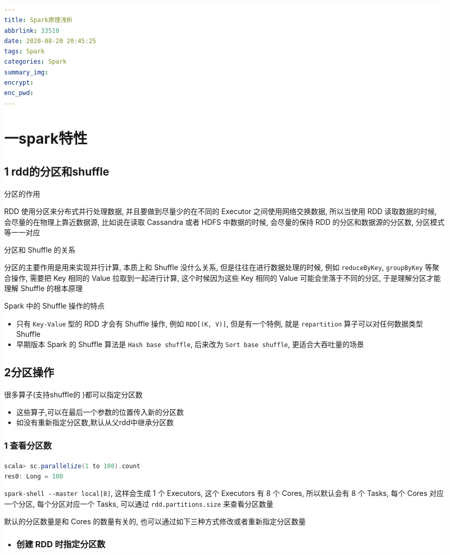 ```yaml
---
title: Spark原理浅析
abbrlink: 33510
date: 2020-08-20 20:45:25
tags: Spark
categories: Spark
summary_img:
encrypt:
enc_pwd:
---
```


# 一spark特性

## 1 rdd的分区和shuffle

分区的作用

RDD 使用分区来分布式并行处理数据, 并且要做到尽量少的在不同的 Executor 之间使用网络交换数据, 所以当使用 RDD 读取数据的时候, 会尽量的在物理上靠近数据源, 比如说在读取 Cassandra 或者 HDFS 中数据的时候, 会尽量的保持 RDD 的分区和数据源的分区数, 分区模式等一一对应

分区和 Shuffle 的关系

分区的主要作用是用来实现并行计算, 本质上和 Shuffle 没什么关系, 但是往往在进行数据处理的时候, 例如 `reduceByKey`, `groupByKey` 等聚合操作, 需要把 Key 相同的 Value 拉取到一起进行计算, 这个时候因为这些 Key 相同的 Value 可能会坐落于不同的分区, 于是理解分区才能理解 Shuffle 的根本原理

Spark 中的 Shuffle 操作的特点

- 只有 `Key-Value` 型的 RDD 才会有 Shuffle 操作, 例如 `RDD[(K, V)]`, 但是有一个特例, 就是 `repartition` 算子可以对任何数据类型 Shuffle
- 早期版本 Spark 的 Shuffle 算法是 `Hash base shuffle`, 后来改为 `Sort base shuffle`, 更适合大吞吐量的场景

## 2分区操作

很多算子(支持shuffle的 )都可以指定分区数

- 这些算子,可以在最后一个参数的位置传入新的分区数
- 如没有重新指定分区数,默认从父rdd中继承分区数



### 1 查看分区数

~~~scala
scala> sc.parallelize(1 to 100).count
res0: Long = 100
~~~

`spark-shell --master local[8]`, 这样会生成 1 个 Executors, 这个 Executors 有 8 个 Cores, 所以默认会有 8 个 Tasks, 每个 Cores 对应一个分区, 每个分区对应一个 Tasks, 可以通过 `rdd.partitions.size` 来查看分区数量

默认的分区数量是和 Cores 的数量有关的, 也可以通过如下三种方式修改或者重新指定分区数量

- ### **创建 RDD 时指定分区数**
